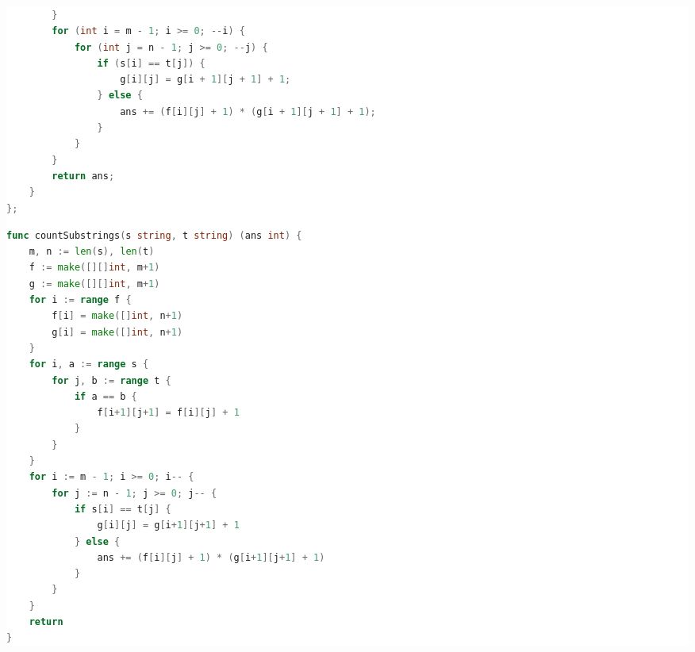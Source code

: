 ```cpp
        }
        for (int i = m - 1; i >= 0; --i) {
            for (int j = n - 1; j >= 0; --j) {
                if (s[i] == t[j]) {
                    g[i][j] = g[i + 1][j + 1] + 1;
                } else {
                    ans += (f[i][j] + 1) * (g[i + 1][j + 1] + 1);
                }
            }
        }
        return ans;
    }
};
```

```go
func countSubstrings(s string, t string) (ans int) {
	m, n := len(s), len(t)
	f := make([][]int, m+1)
	g := make([][]int, m+1)
	for i := range f {
		f[i] = make([]int, n+1)
		g[i] = make([]int, n+1)
	}
	for i, a := range s {
		for j, b := range t {
			if a == b {
				f[i+1][j+1] = f[i][j] + 1
			}
		}
	}
	for i := m - 1; i >= 0; i-- {
		for j := n - 1; j >= 0; j-- {
			if s[i] == t[j] {
				g[i][j] = g[i+1][j+1] + 1
			} else {
				ans += (f[i][j] + 1) * (g[i+1][j+1] + 1)
			}
		}
	}
	return
}
```




